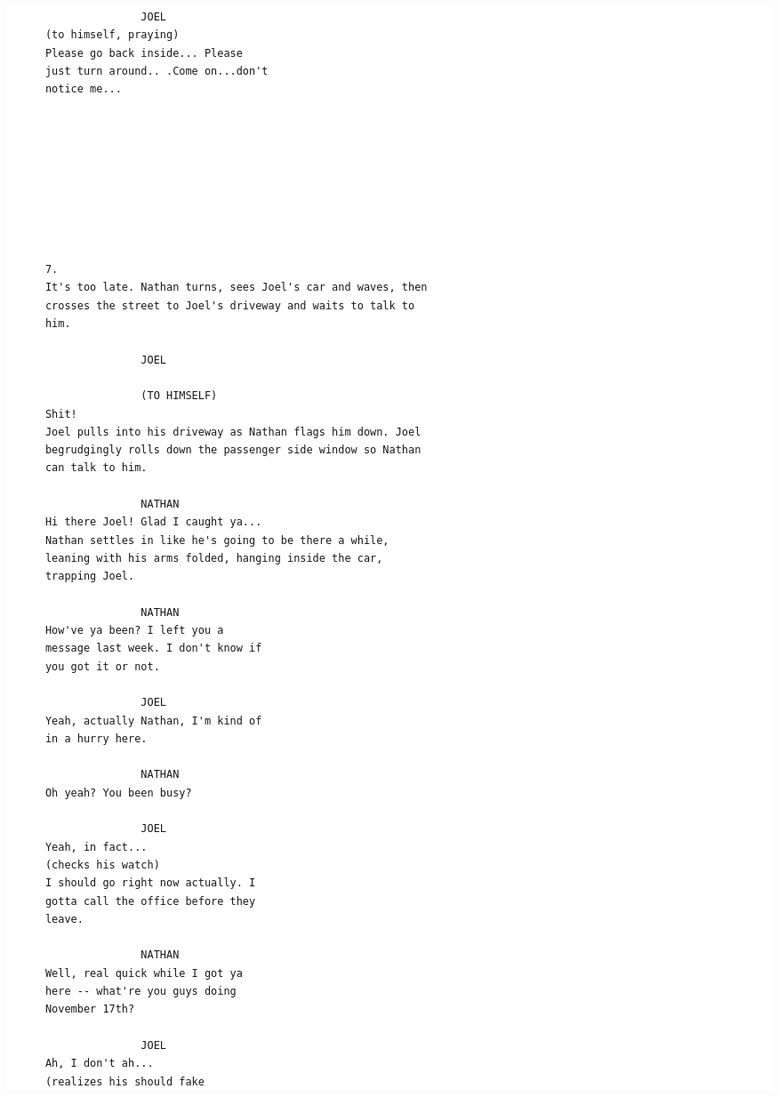                          JOEL
          (to himself, praying)
          Please go back inside... Please
          just turn around.. .Come on...don't
          notice me...

                         

                         

                         

                         

          7.
          It's too late. Nathan turns, sees Joel's car and waves, then
          crosses the street to Joel's driveway and waits to talk to
          him.

                         JOEL

                         (TO HIMSELF)
          Shit!
          Joel pulls into his driveway as Nathan flags him down. Joel
          begrudgingly rolls down the passenger side window so Nathan
          can talk to him.

                         NATHAN
          Hi there Joel! Glad I caught ya...
          Nathan settles in like he's going to be there a while,
          leaning with his arms folded, hanging inside the car,
          trapping Joel.

                         NATHAN
          How've ya been? I left you a
          message last week. I don't know if
          you got it or not.

                         JOEL
          Yeah, actually Nathan, I'm kind of
          in a hurry here.

                         NATHAN
          Oh yeah? You been busy?

                         JOEL
          Yeah, in fact...
          (checks his watch)
          I should go right now actually. I
          gotta call the office before they
          leave.

                         NATHAN
          Well, real quick while I got ya
          here -- what're you guys doing
          November 17th?

                         JOEL
          Ah, I don't ah...
          (realizes his should fake
